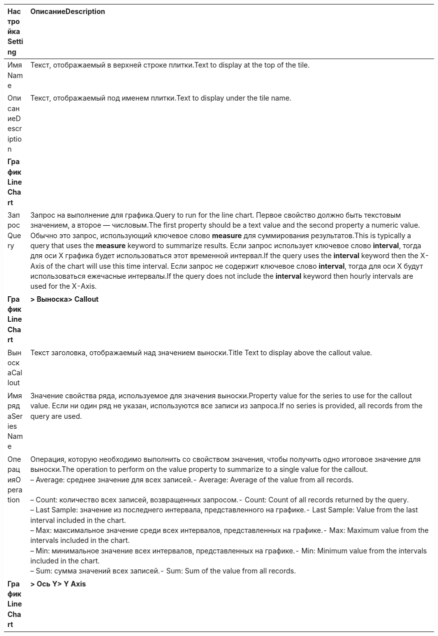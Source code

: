 | <span data-ttu-id="6d1db-279">Настройка</span><span class="sxs-lookup"><span data-stu-id="6d1db-279">Setting</span></span> | <span data-ttu-id="6d1db-280">Описание</span><span class="sxs-lookup"><span data-stu-id="6d1db-280">Description</span></span> |
|:--- |:--- |
| <span data-ttu-id="6d1db-281">Имя</span><span class="sxs-lookup"><span data-stu-id="6d1db-281">Name</span></span> |<span data-ttu-id="6d1db-282">Текст, отображаемый в верхней строке плитки.</span><span class="sxs-lookup"><span data-stu-id="6d1db-282">Text to display at the top of the tile.</span></span> |
| <span data-ttu-id="6d1db-283">Описание</span><span class="sxs-lookup"><span data-stu-id="6d1db-283">Description</span></span> |<span data-ttu-id="6d1db-284">Текст, отображаемый под именем плитки.</span><span class="sxs-lookup"><span data-stu-id="6d1db-284">Text to display under the tile name.</span></span> |
| <span data-ttu-id="6d1db-285">**График**</span><span class="sxs-lookup"><span data-stu-id="6d1db-285">**Line Chart**</span></span> | |
| <span data-ttu-id="6d1db-286">Запрос</span><span class="sxs-lookup"><span data-stu-id="6d1db-286">Query</span></span> |<span data-ttu-id="6d1db-287">Запрос на выполнение для графика.</span><span class="sxs-lookup"><span data-stu-id="6d1db-287">Query to run for the line chart.</span></span>  <span data-ttu-id="6d1db-288">Первое свойство должно быть текстовым значением, а второе — числовым.</span><span class="sxs-lookup"><span data-stu-id="6d1db-288">The first property should be a text value and the second property a numeric value.</span></span>  <span data-ttu-id="6d1db-289">Обычно это запрос, использующий ключевое слово **measure** для суммирования результатов.</span><span class="sxs-lookup"><span data-stu-id="6d1db-289">This is typically a query that uses the **measure** keyword to summarize results.</span></span>  <span data-ttu-id="6d1db-290">Если запрос использует ключевое слово **interval**, тогда для оси Х графика будет использоваться этот временной интервал.</span><span class="sxs-lookup"><span data-stu-id="6d1db-290">If the query uses the **interval** keyword then the X-Axis of the chart will use this time interval.</span></span>  <span data-ttu-id="6d1db-291">Если запрос не содержит ключевое слово **interval**, тогда для оси Х будут использоваться ежечасные интервалы.</span><span class="sxs-lookup"><span data-stu-id="6d1db-291">If the query does not include the **interval** keyword then hourly intervals are used for the X-Axis.</span></span> |
| <span data-ttu-id="6d1db-292">**График**</span><span class="sxs-lookup"><span data-stu-id="6d1db-292">**Line Chart**</span></span> |<span data-ttu-id="6d1db-293">**> Выноска**</span><span class="sxs-lookup"><span data-stu-id="6d1db-293">**> Callout**</span></span> |
| <span data-ttu-id="6d1db-294">Выноска</span><span class="sxs-lookup"><span data-stu-id="6d1db-294">Callout</span></span> |<span data-ttu-id="6d1db-295">Текст заголовка, отображаемый над значением выноски.</span><span class="sxs-lookup"><span data-stu-id="6d1db-295">Title    Text to display above the callout value.</span></span> |
| <span data-ttu-id="6d1db-296">Имя ряда</span><span class="sxs-lookup"><span data-stu-id="6d1db-296">Series Name</span></span> |<span data-ttu-id="6d1db-297">Значение свойства ряда, используемое для значения выноски.</span><span class="sxs-lookup"><span data-stu-id="6d1db-297">Property value for the series to use for the callout value.</span></span>  <span data-ttu-id="6d1db-298">Если ни один ряд не указан, используются все записи из запроса.</span><span class="sxs-lookup"><span data-stu-id="6d1db-298">If no series is provided, all records from the query are used.</span></span> |
| <span data-ttu-id="6d1db-299">Операция</span><span class="sxs-lookup"><span data-stu-id="6d1db-299">Operation</span></span> |<span data-ttu-id="6d1db-300">Операция, которую необходимо выполнить со свойством значения, чтобы получить одно итоговое значение для выноски.</span><span class="sxs-lookup"><span data-stu-id="6d1db-300">The operation to perform on the value property to summarize to a single value for the callout.</span></span><br><span data-ttu-id="6d1db-301">– Average: среднее значение для всех записей.</span><span class="sxs-lookup"><span data-stu-id="6d1db-301">- Average: Average of the value from all records.</span></span><br><br><span data-ttu-id="6d1db-302">– Count: количество всех записей, возвращенных запросом.</span><span class="sxs-lookup"><span data-stu-id="6d1db-302">- Count: Count of all records returned by the query.</span></span><br><span data-ttu-id="6d1db-303">– Last Sample: значение из последнего интервала, представленного на графике.</span><span class="sxs-lookup"><span data-stu-id="6d1db-303">- Last Sample: Value from the last interval included in the chart.</span></span><br><span data-ttu-id="6d1db-304">– Max: максимальное значение среди всех интервалов, представленных на графике.</span><span class="sxs-lookup"><span data-stu-id="6d1db-304">- Max: Maximum value from the intervals included in the chart.</span></span><br><span data-ttu-id="6d1db-305">– Min: минимальное значение всех интервалов, представленных на графике.</span><span class="sxs-lookup"><span data-stu-id="6d1db-305">- Min: Minimum value from the intervals included in the chart.</span></span><br><span data-ttu-id="6d1db-306">– Sum: сумма значений всех записей.</span><span class="sxs-lookup"><span data-stu-id="6d1db-306">- Sum: Sum of the value from all records.</span></span> |
| <span data-ttu-id="6d1db-307">**График**</span><span class="sxs-lookup"><span data-stu-id="6d1db-307">**Line Chart**</span></span> |<span data-ttu-id="6d1db-308">**> Ось Y**</span><span class="sxs-lookup"><span data-stu-id="6d1db-308">**> Y Axis**</span></span> |